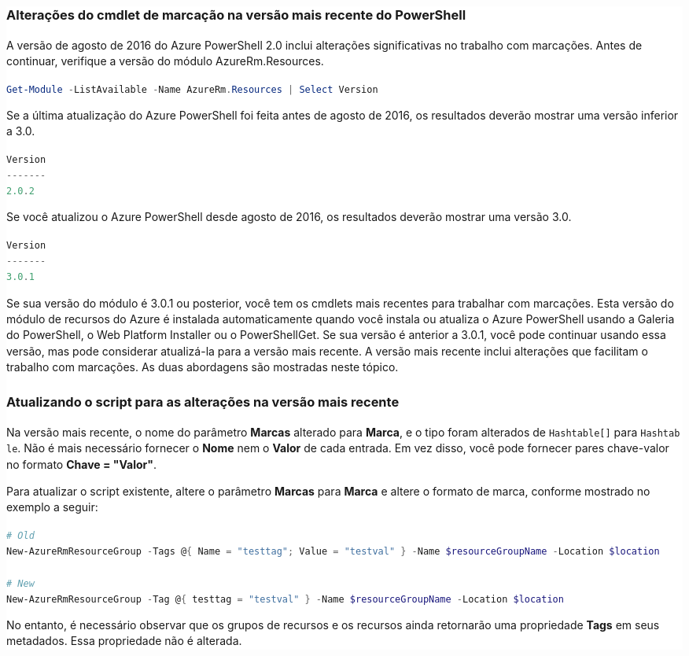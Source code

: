 ### <a name="tag-cmdlet-changes-in-latest-powershell-version"></a>Alterações do cmdlet de marcação na versão mais recente do PowerShell
A versão de agosto de 2016 do Azure PowerShell 2.0 inclui alterações significativas no trabalho com marcações. Antes de continuar, verifique a versão do módulo AzureRm.Resources.

```powershell
Get-Module -ListAvailable -Name AzureRm.Resources | Select Version
```

Se a última atualização do Azure PowerShell foi feita antes de agosto de 2016, os resultados deverão mostrar uma versão inferior a 3.0.

```powershell
Version
-------
2.0.2
```

Se você atualizou o Azure PowerShell desde agosto de 2016, os resultados deverão mostrar uma versão 3.0.

```powershell
Version
-------
3.0.1
```

Se sua versão do módulo é 3.0.1 ou posterior, você tem os cmdlets mais recentes para trabalhar com marcações. Esta versão do módulo de recursos do Azure é instalada automaticamente quando você instala ou atualiza o Azure PowerShell usando a Galeria do PowerShell, o Web Platform Installer ou o PowerShellGet.  Se sua versão é anterior a 3.0.1, você pode continuar usando essa versão, mas pode considerar atualizá-la para a versão mais recente. A versão mais recente inclui alterações que facilitam o trabalho com marcações. As duas abordagens são mostradas neste tópico.

### <a name="updating-your-script-for-changes-in-latest-version"></a>Atualizando o script para as alterações na versão mais recente
Na versão mais recente, o nome do parâmetro **Marcas** alterado para **Marca**, e o tipo foram alterados de `Hashtable[]` para `Hashtable`. Não é mais necessário fornecer o **Nome** nem o **Valor** de cada entrada. Em vez disso, você pode fornecer pares chave-valor no formato **Chave = "Valor"**.

Para atualizar o script existente, altere o parâmetro **Marcas** para **Marca** e altere o formato de marca, conforme mostrado no exemplo a seguir:

```powershell
# Old
New-AzureRmResourceGroup -Tags @{ Name = "testtag"; Value = "testval" } -Name $resourceGroupName -Location $location

# New
New-AzureRmResourceGroup -Tag @{ testtag = "testval" } -Name $resourceGroupName -Location $location 
```

No entanto, é necessário observar que os grupos de recursos e os recursos ainda retornarão uma propriedade **Tags** em seus metadados. Essa propriedade não é alterada.
